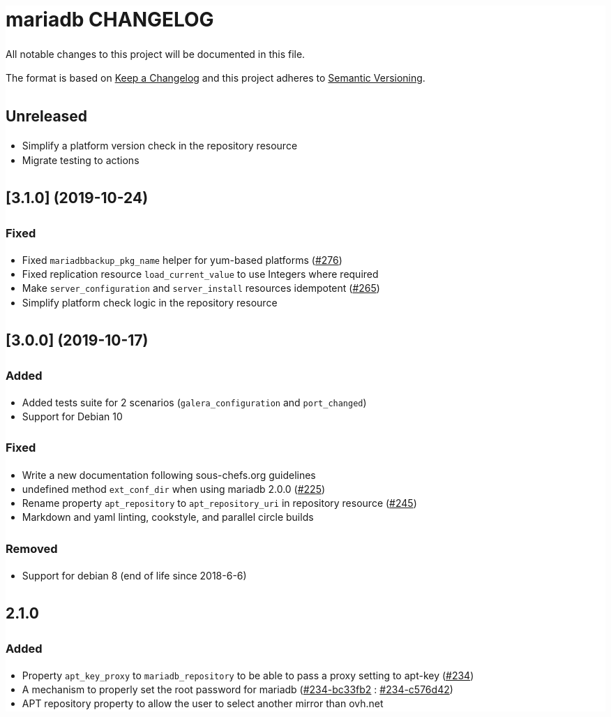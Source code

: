 # mariadb CHANGELOG

All notable changes to this project will be documented in this file.

The format is based on [Keep a Changelog](http://keepachangelog.com/) and this project adheres to [Semantic Versioning](http://semver.org/).

## Unreleased

- Simplify a platform version check in the repository resource
- Migrate testing to actions

## [3.1.0] (2019-10-24)

### Fixed

- Fixed `mariadbbackup_pkg_name` helper for yum-based platforms ([#276](https://github.com/sous-chefs/mariadb/issues/276))
- Fixed replication resource `load_current_value` to use Integers where required
- Make `server_configuration` and `server_install` resources idempotent ([#265](https://github.com/sous-chefs/mariadb/issues/265))
- Simplify platform check logic in the repository resource

## [3.0.0] (2019-10-17)

### Added

- Added tests suite for 2 scenarios (`galera_configuration` and `port_changed`)
- Support for Debian 10

### Fixed

- Write a new documentation following sous-chefs.org guidelines
- undefined method `ext_conf_dir` when using mariadb 2.0.0 ([#225](https://github.com/sous-chefs/mariadb/issues/225))
- Rename property `apt_repository` to `apt_repository_uri` in repository resource ([#245](https://github.com/sous-chefs/mariadb/issues/245))
- Markdown and yaml linting, cookstyle, and parallel circle builds

### Removed

- Support for debian 8 (end of life since 2018-6-6)

## 2.1.0

### Added

- Property `apt_key_proxy` to `mariadb_repository` to be able to pass a proxy setting to apt-key ([#234](https://github.com/sous-chefs/mariadb/pull/234/commits/d5b09122492d5474b38ad00a454bf49175a12c79))
- A mechanism to properly set the root password for mariadb ([#234-bc33fb2](https://github.com/sous-chefs/mariadb/pull/234/commits/bc33fb2c9dfc0a14754eb76bbff43ac6c3346d5b) : [#234-c576d42](https://github.com/sous-chefs/mariadb/pull/234/commits/c576d42a7317d63d87a0cff44ad7c564a9b1a0e2))
- APT repository property to allow the user to select another mirror than ovh.net
